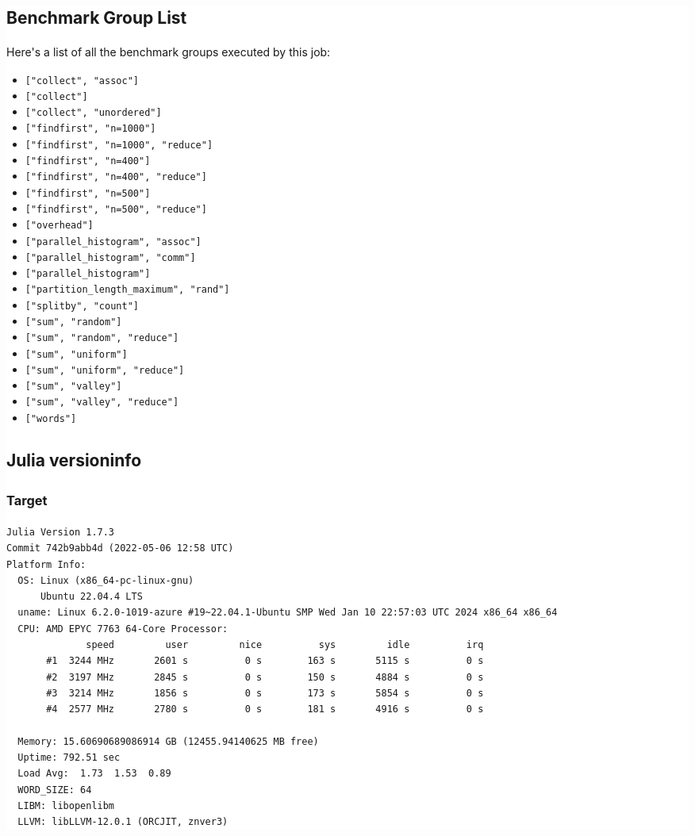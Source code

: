 ## Benchmark Group List
Here's a list of all the benchmark groups executed by this job:

- `["collect", "assoc"]`
- `["collect"]`
- `["collect", "unordered"]`
- `["findfirst", "n=1000"]`
- `["findfirst", "n=1000", "reduce"]`
- `["findfirst", "n=400"]`
- `["findfirst", "n=400", "reduce"]`
- `["findfirst", "n=500"]`
- `["findfirst", "n=500", "reduce"]`
- `["overhead"]`
- `["parallel_histogram", "assoc"]`
- `["parallel_histogram", "comm"]`
- `["parallel_histogram"]`
- `["partition_length_maximum", "rand"]`
- `["splitby", "count"]`
- `["sum", "random"]`
- `["sum", "random", "reduce"]`
- `["sum", "uniform"]`
- `["sum", "uniform", "reduce"]`
- `["sum", "valley"]`
- `["sum", "valley", "reduce"]`
- `["words"]`

## Julia versioninfo

### Target
```
Julia Version 1.7.3
Commit 742b9abb4d (2022-05-06 12:58 UTC)
Platform Info:
  OS: Linux (x86_64-pc-linux-gnu)
      Ubuntu 22.04.4 LTS
  uname: Linux 6.2.0-1019-azure #19~22.04.1-Ubuntu SMP Wed Jan 10 22:57:03 UTC 2024 x86_64 x86_64
  CPU: AMD EPYC 7763 64-Core Processor: 
              speed         user         nice          sys         idle          irq
       #1  3244 MHz       2601 s          0 s        163 s       5115 s          0 s
       #2  3197 MHz       2845 s          0 s        150 s       4884 s          0 s
       #3  3214 MHz       1856 s          0 s        173 s       5854 s          0 s
       #4  2577 MHz       2780 s          0 s        181 s       4916 s          0 s
       
  Memory: 15.60690689086914 GB (12455.94140625 MB free)
  Uptime: 792.51 sec
  Load Avg:  1.73  1.53  0.89
  WORD_SIZE: 64
  LIBM: libopenlibm
  LLVM: libLLVM-12.0.1 (ORCJIT, znver3)
```

